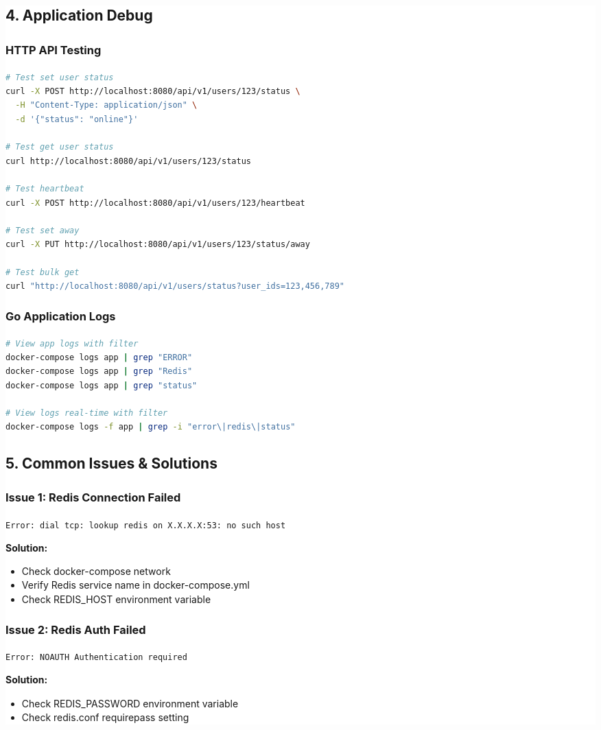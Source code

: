 ## 4. Application Debug

### HTTP API Testing
```bash
# Test set user status
curl -X POST http://localhost:8080/api/v1/users/123/status \
  -H "Content-Type: application/json" \
  -d '{"status": "online"}'

# Test get user status
curl http://localhost:8080/api/v1/users/123/status

# Test heartbeat
curl -X POST http://localhost:8080/api/v1/users/123/heartbeat

# Test set away
curl -X PUT http://localhost:8080/api/v1/users/123/status/away

# Test bulk get
curl "http://localhost:8080/api/v1/users/status?user_ids=123,456,789"
```

### Go Application Logs
```bash
# View app logs with filter
docker-compose logs app | grep "ERROR"
docker-compose logs app | grep "Redis"
docker-compose logs app | grep "status"

# View logs real-time with filter
docker-compose logs -f app | grep -i "error\|redis\|status"
```

## 5. Common Issues & Solutions

### Issue 1: Redis Connection Failed
```
Error: dial tcp: lookup redis on X.X.X.X:53: no such host
```
**Solution:**
- Check docker-compose network
- Verify Redis service name in docker-compose.yml
- Check REDIS_HOST environment variable

### Issue 2: Redis Auth Failed
```
Error: NOAUTH Authentication required
```
**Solution:**
- Check REDIS_PASSWORD environment variable
- Check redis.conf requirepass setting
